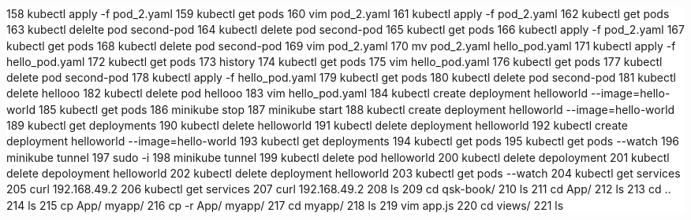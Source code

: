   158  kubectl apply -f pod_2.yaml
  159  kubectl get pods
  160  vim pod_2.yaml
  161  kubectl apply -f pod_2.yaml
  162  kubectl get pods
  163  kubectl delelte pod second-pod
  164  kubectl delete pod second-pod
  165  kubectl get pods
  166  kubectl apply -f pod_2.yaml
  167  kubectl get pods
  168  kubectl delete pod second-pod
  169  vim pod_2.yaml
  170  mv pod_2.yaml hello_pod.yaml
  171  kubectl apply -f hello_pod.yaml
  172  kubectl get pods
  173  history
  174  kubectl get pods
  175  vim hello_pod.yaml
  176  kubectl get pods
  177  kubectl delete pod second-pod
  178  kubectl apply -f hello_pod.yaml
  179  kubectl get pods
  180  kubectl delete pod second-pod
  181  kubectl delete hellooo
  182  kubectl delete pod hellooo
  183  vim hello_pod.yaml
  184  kubectl create deployment helloworld --image=hello-world
  185  kubectl get pods
  186  minikube stop
  187  minikube start
  188  kubectl create deployment helloworld --image=hello-world
  189  kubectl get deployments
  190  kubectl delete helloworld
  191  kubectl delete deployment helloworld
  192  kubectl create deployment helloworld --image=hello-world
  193  kubectl get deployments
  194  kubectl get pods
  195  kubectl get pods --watch
  196  minikube tunnel
  197  sudo -i
  198  minikube tunnel
  199  kubectl delete pod helloworld
  200  kubectl delete depoloyment
  201  kubectl delete depoloyment helloworld
  202  kubectl delete deployment helloworld
  203  kubectl get pods --watch
  204  kubectl get services
  205  curl 192.168.49.2
  206  kubectl get services
  207  curl 192.168.49.2
  208  ls
  209  cd qsk-book/
  210  ls
  211  cd App/
  212  ls
  213  cd ..
  214  ls
  215  cp App/ myapp/
  216  cp -r App/ myapp/
  217  cd myapp/
  218  ls
  219  vim app.js
  220  cd views/
  221  ls